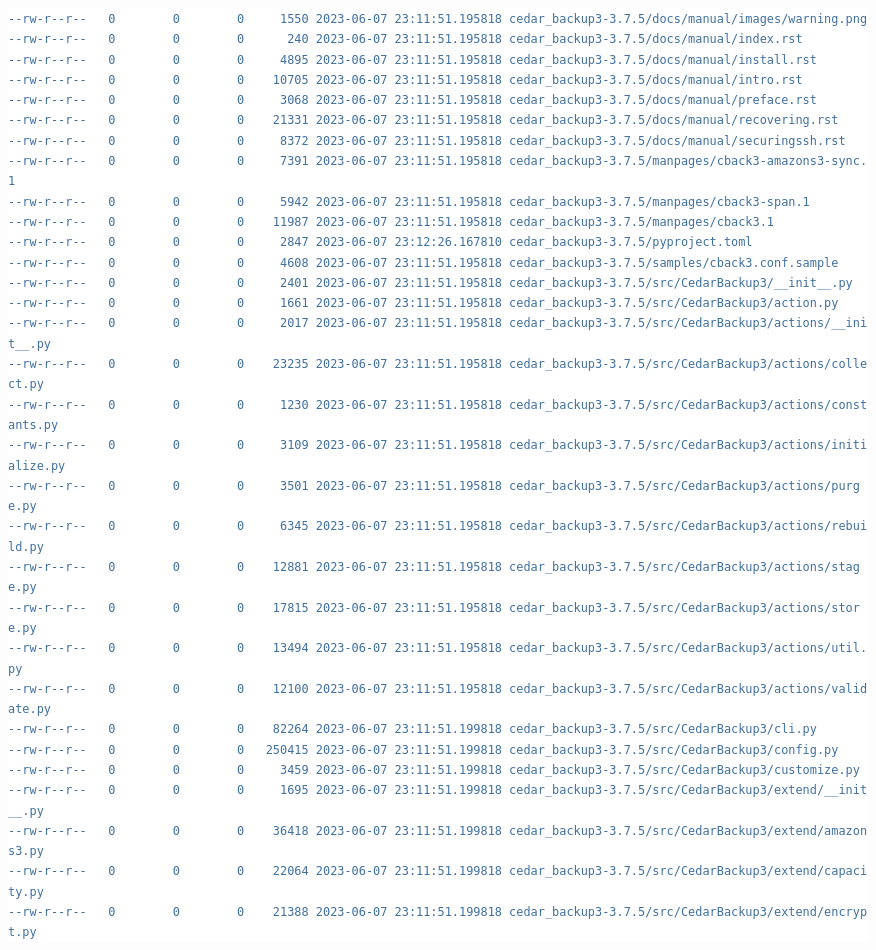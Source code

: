 ```diff
--rw-r--r--   0        0        0     1550 2023-06-07 23:11:51.195818 cedar_backup3-3.7.5/docs/manual/images/warning.png
--rw-r--r--   0        0        0      240 2023-06-07 23:11:51.195818 cedar_backup3-3.7.5/docs/manual/index.rst
--rw-r--r--   0        0        0     4895 2023-06-07 23:11:51.195818 cedar_backup3-3.7.5/docs/manual/install.rst
--rw-r--r--   0        0        0    10705 2023-06-07 23:11:51.195818 cedar_backup3-3.7.5/docs/manual/intro.rst
--rw-r--r--   0        0        0     3068 2023-06-07 23:11:51.195818 cedar_backup3-3.7.5/docs/manual/preface.rst
--rw-r--r--   0        0        0    21331 2023-06-07 23:11:51.195818 cedar_backup3-3.7.5/docs/manual/recovering.rst
--rw-r--r--   0        0        0     8372 2023-06-07 23:11:51.195818 cedar_backup3-3.7.5/docs/manual/securingssh.rst
--rw-r--r--   0        0        0     7391 2023-06-07 23:11:51.195818 cedar_backup3-3.7.5/manpages/cback3-amazons3-sync.1
--rw-r--r--   0        0        0     5942 2023-06-07 23:11:51.195818 cedar_backup3-3.7.5/manpages/cback3-span.1
--rw-r--r--   0        0        0    11987 2023-06-07 23:11:51.195818 cedar_backup3-3.7.5/manpages/cback3.1
--rw-r--r--   0        0        0     2847 2023-06-07 23:12:26.167810 cedar_backup3-3.7.5/pyproject.toml
--rw-r--r--   0        0        0     4608 2023-06-07 23:11:51.195818 cedar_backup3-3.7.5/samples/cback3.conf.sample
--rw-r--r--   0        0        0     2401 2023-06-07 23:11:51.195818 cedar_backup3-3.7.5/src/CedarBackup3/__init__.py
--rw-r--r--   0        0        0     1661 2023-06-07 23:11:51.195818 cedar_backup3-3.7.5/src/CedarBackup3/action.py
--rw-r--r--   0        0        0     2017 2023-06-07 23:11:51.195818 cedar_backup3-3.7.5/src/CedarBackup3/actions/__init__.py
--rw-r--r--   0        0        0    23235 2023-06-07 23:11:51.195818 cedar_backup3-3.7.5/src/CedarBackup3/actions/collect.py
--rw-r--r--   0        0        0     1230 2023-06-07 23:11:51.195818 cedar_backup3-3.7.5/src/CedarBackup3/actions/constants.py
--rw-r--r--   0        0        0     3109 2023-06-07 23:11:51.195818 cedar_backup3-3.7.5/src/CedarBackup3/actions/initialize.py
--rw-r--r--   0        0        0     3501 2023-06-07 23:11:51.195818 cedar_backup3-3.7.5/src/CedarBackup3/actions/purge.py
--rw-r--r--   0        0        0     6345 2023-06-07 23:11:51.195818 cedar_backup3-3.7.5/src/CedarBackup3/actions/rebuild.py
--rw-r--r--   0        0        0    12881 2023-06-07 23:11:51.195818 cedar_backup3-3.7.5/src/CedarBackup3/actions/stage.py
--rw-r--r--   0        0        0    17815 2023-06-07 23:11:51.195818 cedar_backup3-3.7.5/src/CedarBackup3/actions/store.py
--rw-r--r--   0        0        0    13494 2023-06-07 23:11:51.195818 cedar_backup3-3.7.5/src/CedarBackup3/actions/util.py
--rw-r--r--   0        0        0    12100 2023-06-07 23:11:51.195818 cedar_backup3-3.7.5/src/CedarBackup3/actions/validate.py
--rw-r--r--   0        0        0    82264 2023-06-07 23:11:51.199818 cedar_backup3-3.7.5/src/CedarBackup3/cli.py
--rw-r--r--   0        0        0   250415 2023-06-07 23:11:51.199818 cedar_backup3-3.7.5/src/CedarBackup3/config.py
--rw-r--r--   0        0        0     3459 2023-06-07 23:11:51.199818 cedar_backup3-3.7.5/src/CedarBackup3/customize.py
--rw-r--r--   0        0        0     1695 2023-06-07 23:11:51.199818 cedar_backup3-3.7.5/src/CedarBackup3/extend/__init__.py
--rw-r--r--   0        0        0    36418 2023-06-07 23:11:51.199818 cedar_backup3-3.7.5/src/CedarBackup3/extend/amazons3.py
--rw-r--r--   0        0        0    22064 2023-06-07 23:11:51.199818 cedar_backup3-3.7.5/src/CedarBackup3/extend/capacity.py
--rw-r--r--   0        0        0    21388 2023-06-07 23:11:51.199818 cedar_backup3-3.7.5/src/CedarBackup3/extend/encrypt.py
```